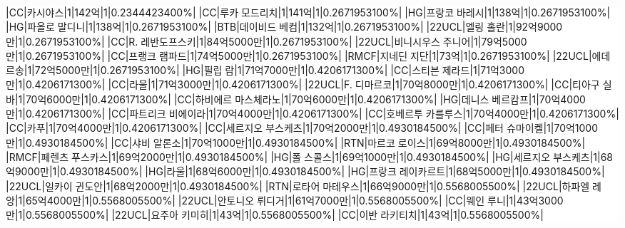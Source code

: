 |CC|카시야스|1|142억|1|0.2344423400%|
|CC|루카 모드리치|1|141억|1|0.2671953100%|
|HG|프랑코 바레시|1|138억|1|0.2671953100%|
|HG|파올로 말디니|1|138억|1|0.2671953100%|
|BTB|데이비드 베컴|1|132억|1|0.2671953100%|
|22UCL|엘링 홀란|1|92억9000만|1|0.2671953100%|
|CC|R. 레반도프스키|1|84억5000만|1|0.2671953100%|
|22UCL|비니시우스 주니어|1|79억5000만|1|0.2671953100%|
|CC|프랭크 램파드|1|74억5000만|1|0.2671953100%|
|RMCF|지네딘 지단|1|73억|1|0.2671953100%|
|22UCL|에데르송|1|72억5000만|1|0.2671953100%|
|HG|필립 람|1|71억7000만|1|0.4206171300%|
|CC|스티븐 제라드|1|71억3000만|1|0.4206171300%|
|CC|라울|1|71억3000만|1|0.4206171300%|
|22UCL|F. 디마르코|1|70억8000만|1|0.4206171300%|
|CC|티아구 실바|1|70억6000만|1|0.4206171300%|
|CC|하비에르 마스체라노|1|70억6000만|1|0.4206171300%|
|HG|데니스 베르캄프|1|70억4000만|1|0.4206171300%|
|CC|파트리크 비에이라|1|70억4000만|1|0.4206171300%|
|CC|호베르투 카를루스|1|70억4000만|1|0.4206171300%|
|CC|카푸|1|70억4000만|1|0.4206171300%|
|CC|세르지오 부스케츠|1|70억2000만|1|0.4930184500%|
|CC|페터 슈마이켈|1|70억1000만|1|0.4930184500%|
|CC|샤비 알론소|1|70억1000만|1|0.4930184500%|
|RTN|마르코 로이스|1|69억8000만|1|0.4930184500%|
|RMCF|페렌츠 푸스카스|1|69억2000만|1|0.4930184500%|
|HG|폴 스콜스|1|69억1000만|1|0.4930184500%|
|HG|세르지오 부스케츠|1|68억9000만|1|0.4930184500%|
|HG|라울|1|68억6000만|1|0.4930184500%|
|HG|프랑크 레이카르트|1|68억5000만|1|0.4930184500%|
|22UCL|일카이 귄도안|1|68억2000만|1|0.4930184500%|
|RTN|로타어 마테우스|1|66억9000만|1|0.5568005500%|
|22UCL|하파엘 레앙|1|65억4000만|1|0.5568005500%|
|22UCL|안토니오 뤼디거|1|61억7000만|1|0.5568005500%|
|CC|웨인 루니|1|43억3000만|1|0.5568005500%|
|22UCL|요주아 키미히|1|43억|1|0.5568005500%|
|CC|이반 라키티치|1|43억|1|0.5568005500%|